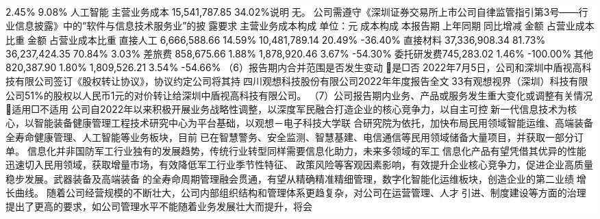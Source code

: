 2.45%
9.08%
人工智能
主营业务成本
15,541,787.85
34.02%说明
无。
公司需遵守《深圳证券交易所上市公司自律监管指引第3号——行业信息披露》中的“软件与信息技术服务业”的披
露要求
主营业务成本构成
单位：元
成本构成
本报告期
上年同期
同比增减
金额
占营业成本比重
金额
占营业成本比重
直接人工
6,666,588.66
14.59%
10,481,789.14
20.49%
-36.40%
直接材料
37,336,908.34
81.73%
36,237,424.35
70.84%
3.03%
差旅费
858,675.66
1.88%
1,878,920.46
3.67%
-54.30%
委托研发费745,283.02
1.46%
-100.00%
其他
820,387.90
1.80%
1,809,526.21
3.54%
-54.66%
（6）报告期内合并范围是否发生变动
是□否
2022年7月5日，公司和深圳中盾视高科技有限公司签订《股权转让协议》，协议约定公司将其持
四川观想科技股份有限公司2022年年度报告全文
33有观想视界（深圳）科技有限公司51%的股权以人民币1元的对价转让给深圳中盾视高科技有限公司。
（7）公司报告期内业务、产品或服务发生重大变化或调整有关情况
适用□不适用
公司自2022年以来积极开展业务战略性调整，以深度军民融合打造企业的核心竞争力，以自主可控
新一代信息技术为核心，以智能装备健康管理工程技术研究中心为平台基础，以观想－电子科技大学联
合研究院为依托，加快布局民用领域智能运维、高端装备全寿命健康管理、人工智能等业务板块，目前
已在智慧警务、安全监测、智慧基建、电信通信等民用领域储备大量项目，并获取一部分订单。
信息化并非国防军工行业独有的发展趋势，传统行业转型同样需要信息化助力，未来多领域的军工
信息化产品有望凭借其优异的性能迅速切入民用领域，获取增量市场，有效降低军工行业季节性特征、
政策风险等客观因素影响，有效提升企业核心竞争力，促进企业高质量稳步发展。武器装备及高端装备
的全寿命周期管理融会贯通，有望从精确精准精细管理，数字化智能化运维板块，创造企业的第二业绩
增长曲线。
随着公司经营规模的不断壮大，公司内部组织结构和管理体系更趋复杂，对公司在运营管理、人才
引进、制度建设等方面的治理提出了更高的要求，如公司管理水平不能随着业务发展壮大而提升，将会
